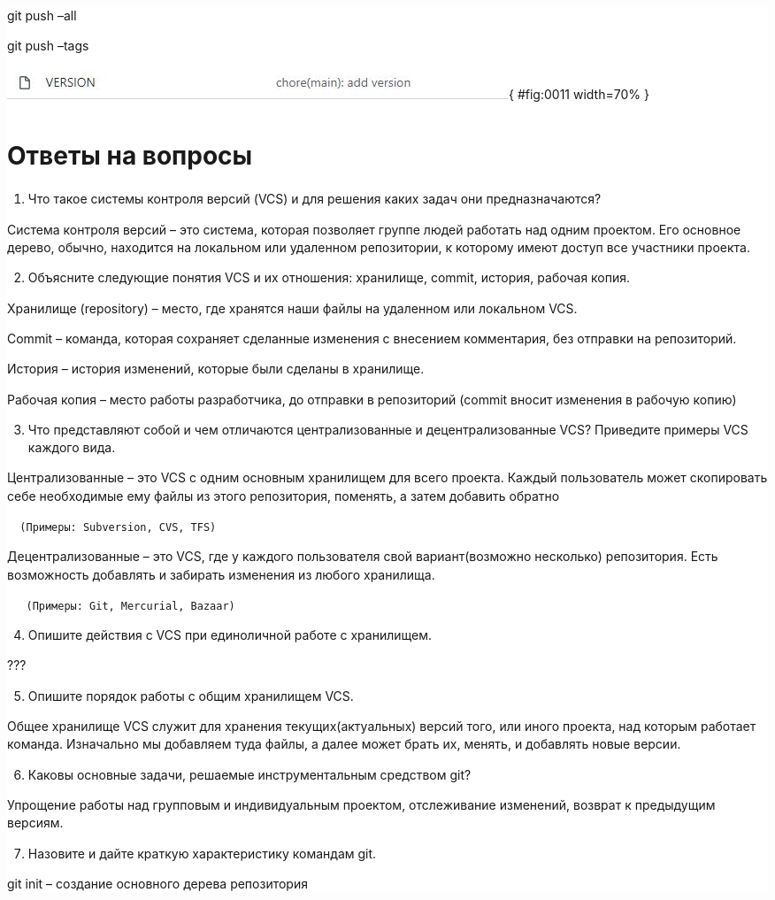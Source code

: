 git push –all
	
git push –tags

![Измененный файл на GitHub](image/11.jpg){ #fig:0011 width=70% }

# Ответы на вопросы

1.	Что такое системы контроля версий (VCS) и для решения каких задач они предназначаются? 

Система контроля версий – это система, которая позволяет группе людей работать над одним проектом. Его основное дерево, обычно, находится на локальном или удаленном репозитории, к которому имеют доступ все участники проекта.

2.	Объясните следующие понятия VCS и их отношения: хранилище, commit, история, рабочая копия. 

Хранилище (repository) – место, где хранятся наши файлы на удаленном или локальном VCS.

Commit – команда, которая сохраняет сделанные изменения с внесением комментария, без отправки на репозиторий. 

История – история изменений, которые были сделаны в хранилище.

Рабочая копия – место работы разработчика, до отправки в репозиторий (commit вносит изменения в рабочую копию)

3.	Что представляют собой и чем отличаются централизованные и децентрализованные VCS? Приведите примеры VCS каждого вида. 

Централизованные  –  это VCS с одним основным хранилищем для всего проекта. Каждый пользователь может скопировать себе необходимые ему файлы из этого репозитория, поменять, а затем добавить обратно
      
	  (Примеры: Subversion, CVS, TFS)

Децентрализованные – это VCS, где у каждого пользователя свой вариант(возможно несколько) репозитория. Есть возможность добавлять и забирать изменения из любого хранилища.
       
	   (Примеры: Git, Mercurial, Bazaar)

4.	Опишите действия с VCS при единоличной работе с хранилищем. 

???

5.	Опишите порядок работы с общим хранилищем VCS. 

Общее хранилище VCS служит для хранения текущих(актуальных) версий того, или иного проекта, над которым работает команда. Изначально мы добавляем туда файлы, а далее может брать их, менять, и добавлять новые версии.

6.	Каковы основные задачи, решаемые инструментальным средством git? 

Упрощение работы над групповым и индивидуальным проектом, отслеживание изменений, возврат к предыдущим версиям.

7.	Назовите и дайте краткую характеристику командам git. 

git init – создание основного дерева репозитория
